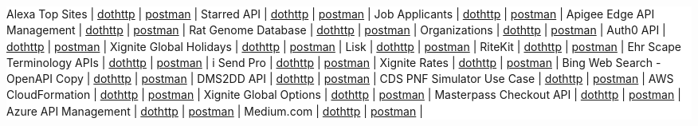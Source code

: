  Alexa Top Sites | [dothttp](collections/Alexa_Top_Sites) | [postman](https://www.postman.com/api-evangelist/workspace/amazon-web-services-aws/collection/35240-03095177-bc1d-4534-9ca7-f4f4e0ceb484) | 
 Starred API | [dothttp](collections/Starred_API) | [postman](https://www.postman.com/v1/backend/redirect?type=collection&id=35240-e9c4a16e-bb34-4909-8b6c-2c0d1bb0d112&entityId=14425&publisherType=team&publisherId=37129) | 
 Job Applicants | [dothttp](collections/Job_Applicants) | [postman](https://www.postman.com/v1/backend/redirect?type=collection&id=35240-153258a5-a1eb-43c6-ae2b-1378320e86b1&entityId=13076&publisherType=team&publisherId=37129) | 
 Apigee Edge API Management | [dothttp](collections/Apigee_Edge_API_Management) | [postman](https://www.postman.com/v1/backend/redirect?type=collection&id=35240-0cb18625-5389-4dfd-b682-8395e47519a1&entityId=12560&publisherType=team&publisherId=37129) | 
 Rat Genome Database | [dothttp](collections/Rat_Genome_Database) | [postman](https://www.postman.com/v1/backend/redirect?type=collection&id=35240-c06f082c-7c18-4317-b196-8ad07101a2f4&entityId=14372&publisherType=team&publisherId=37129) | 
 Organizations | [dothttp](collections/Organizations) | [postman](https://www.postman.com/v1/backend/redirect?type=collection&id=35240-7691a0c1-3cb8-46eb-bb30-fd5716e3cf0c&entityId=64222&publisherType=team&publisherId=37129) | 
 Auth0 API | [dothttp](collections/Auth0_API) | [postman](https://www.postman.com/v1/backend/redirect?type=collection&id=35240-3ffb8310-f809-482f-a8b3-3615d885b1b1&entityId=12526&publisherType=team&publisherId=37129) | 
 Xignite Global Holidays | [dothttp](collections/Xignite_Global_Holidays) | [postman](https://www.postman.com/v1/backend/redirect?type=collection&id=35240-7092d74b-6f3f-4e0e-885e-0303bbf4ab29&entityId=169245&publisherType=team&publisherId=37129) | 
 Lisk | [dothttp](collections/Lisk) | [postman](https://www.postman.com/v1/backend/redirect?type=collection&id=35240-9578ff80-ee49-47b6-90ea-3cb100ff29d7&entityId=9508&publisherType=team&publisherId=37129) | 
 RiteKit | [dothttp](collections/RiteKit) | [postman](https://www.postman.com/v1/backend/redirect?type=collection&id=35240-bccf5d55-a2df-4783-8125-6d0355865ae6&entityId=15085&publisherType=team&publisherId=37129) | 
 Ehr Scape Terminology APIs | [dothttp](collections/Ehr_Scape_Terminology_APIs) | [postman](https://www.postman.com/v1/backend/redirect?type=collection&id=35240-083fa21b-3cf4-4708-97ff-dc1d4c1db32d&entityId=13760&publisherType=team&publisherId=37129) | 
 i Send Pro | [dothttp](collections/i_Send_Pro) | [postman](https://www.postman.com/v1/backend/redirect?type=collection&id=35240-af7306f3-23f2-4c59-8de8-80ffb6f45d2b&entityId=9456&publisherType=team&publisherId=37129) | 
 Xignite Rates | [dothttp](collections/Xignite_Rates) | [postman](https://www.postman.com/v1/backend/redirect?type=collection&id=35240-2f3f26ab-b35e-4257-afbc-9749c02f50a4&entityId=169278&publisherType=team&publisherId=37129) | 
 Bing Web Search - OpenAPI Copy | [dothttp](collections/Bing_Web_Search_-_OpenAPI_Copy) | [postman](https://www.postman.com/v1/backend/redirect?type=collection&id=35240-9515f51c-5f32-4b7c-897d-760e3b24732f&entityId=49778&publisherType=team&publisherId=37129) | 
 DMS2DD API | [dothttp](collections/DMS2DD_API) | [postman](https://www.postman.com/v1/backend/redirect?type=collection&id=35240-2877d2f2-5052-4784-9bad-7d2b0a6153bd&entityId=13672&publisherType=team&publisherId=37129) | 
 CDS PNF Simulator Use Case | [dothttp](collections/CDS_PNF_Simulator_Use_Case) | [postman](https://www.postman.com/v1/backend/redirect?type=collection&id=35240-60348e3a-0571-43f2-9992-68cafb347ce7&entityId=61565&publisherType=team&publisherId=37129) | 
 AWS CloudFormation | [dothttp](collections/AWS_CloudFormation) | [postman](https://www.postman.com/api-evangelist/workspace/amazon-web-services-aws/collection/35240-06beb3cb-4f39-40cc-ab55-114f4f94f4b4) | 
 Xignite Global Options | [dothttp](collections/Xignite_Global_Options) | [postman](https://www.postman.com/v1/backend/redirect?type=collection&id=35240-5d910f52-d306-4049-8ad2-e875eb14546d&entityId=169258&publisherType=team&publisherId=37129) | 
 Masterpass Checkout API | [dothttp](collections/Masterpass_Checkout_API) | [postman](https://www.postman.com/v1/backend/redirect?type=collection&id=35240-178fc640-5e4f-4587-914e-5f17643b7e07&entityId=14208&publisherType=team&publisherId=37129) | 
 Azure API Management | [dothttp](collections/Azure_API_Management) | [postman](https://www.postman.com/v1/backend/redirect?type=collection&id=35240-f7210373-de2f-4259-aec5-4d8fab19ca46&entityId=12564&publisherType=team&publisherId=37129) | 
 Medium.com | [dothttp](collections/Medium.com) | [postman](https://www.postman.com/v1/backend/redirect?type=collection&id=35240-73882450-9386-4470-9e60-63304fcf26ba&entityId=14211&publisherType=team&publisherId=37129) | 